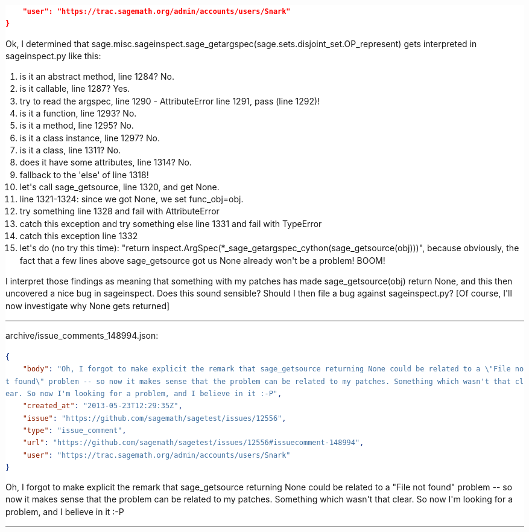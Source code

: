 ```json
    "user": "https://trac.sagemath.org/admin/accounts/users/Snark"
}
```

Ok, I determined that sage.misc.sageinspect.sage_getargspec(sage.sets.disjoint_set.OP_represent) gets interpreted in sageinspect.py like this:
1. is it an abstract method, line 1284? No.
2. is it callable, line 1287? Yes.
3. try to read the argspec, line 1290 - AttributeError line 1291, pass (line 1292)!
4. is it a function, line 1293? No.
5. is it a method, line 1295? No.
6. is it a class instance, line 1297? No.
7. is it a class, line 1311? No.
8. does it have some attributes, line 1314? No.
9. fallback to the 'else' of line 1318!
10. let's call sage_getsource, line 1320, and get None.
21. line 1321-1324: since we got None, we set func_obj=obj.
32. try something line 1328 and fail with AttributeError
43. catch this exception and try something else line 1331 and fail with TypeError
54. catch this exception line 1332
65. let's do (no try this time): "return inspect.ArgSpec(*_sage_getargspec_cython(sage_getsource(obj)))", because obviously, the fact that a few lines above sage_getsource got us None already won't be a problem! BOOM!

I interpret those findings as meaning that something with my patches has made sage_getsource(obj) return None, and this then uncovered a nice bug in sageinspect. Does this sound sensible? Should I then file a bug against sageinspect.py? [Of course, I'll now investigate why None gets returned]



---

archive/issue_comments_148994.json:
```json
{
    "body": "Oh, I forgot to make explicit the remark that sage_getsource returning None could be related to a \"File not found\" problem -- so now it makes sense that the problem can be related to my patches. Something which wasn't that clear. So now I'm looking for a problem, and I believe in it :-P",
    "created_at": "2013-05-23T12:29:35Z",
    "issue": "https://github.com/sagemath/sagetest/issues/12556",
    "type": "issue_comment",
    "url": "https://github.com/sagemath/sagetest/issues/12556#issuecomment-148994",
    "user": "https://trac.sagemath.org/admin/accounts/users/Snark"
}
```

Oh, I forgot to make explicit the remark that sage_getsource returning None could be related to a "File not found" problem -- so now it makes sense that the problem can be related to my patches. Something which wasn't that clear. So now I'm looking for a problem, and I believe in it :-P



---
